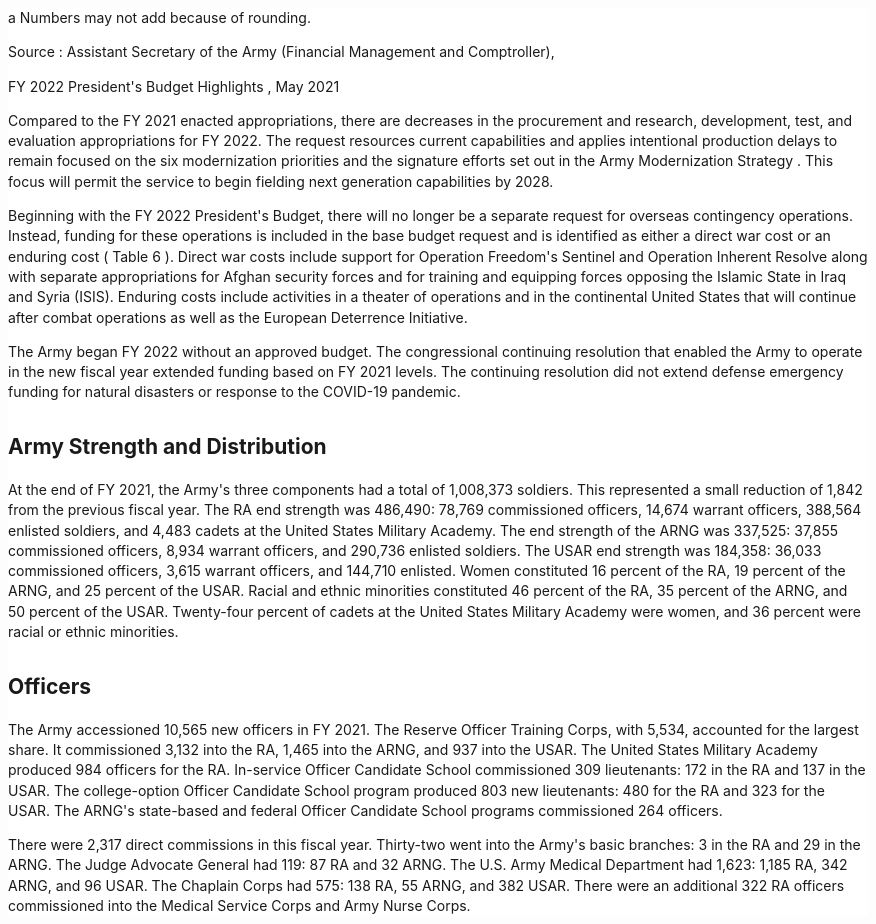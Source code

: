 a Numbers may not add because of rounding.

Source : Assistant Secretary of the Army (Financial Management and Comptroller),

FY 2022 President's Budget Highlights , May 2021

Compared to the FY 2021 enacted appropriations, there are decreases in  the  procurement  and  research,  development,  test,  and  evaluation appropriations  for  FY  2022.  The  request  resources  current  capabilities and  applies  intentional  production  delays  to  remain  focused  on  the  six modernization  priorities  and  the  signature  efforts  set  out  in  the Army Modernization Strategy . This focus will permit the service to begin fielding next generation capabilities by 2028.

Beginning with the FY 2022 President's Budget, there will no longer be a separate request for overseas contingency operations. Instead, funding for these operations is included in the base budget request and is identified as either a direct war cost or an enduring cost ( Table 6 ). Direct war costs include  support  for  Operation  Freedom's  Sentinel  and  Operation Inherent  Resolve  along  with  separate  appropriations  for Afghan security forces and for training and equipping forces opposing the Islamic State in Iraq and Syria (ISIS). Enduring costs include activities in a theater of operations and in the continental United States that will continue after combat operations as well as the European Deterrence Initiative.

The Army  began FY 2022 without an approved budget. The congressional continuing resolution that enabled the Army to operate in the new fiscal year extended funding based on FY 2021 levels. The continuing resolution did not extend defense emergency funding for natural disasters or response to the COVID-19 pandemic.



## Army Strength and Distribution

At the end of FY 2021, the Army's three components had a total of 1,008,373 soldiers.  This  represented  a  small  reduction  of  1,842  from  the  previous fiscal  year.  The  RA  end  strength  was  486,490:  78,769  commissioned officers, 14,674 warrant officers, 388,564 enlisted soldiers, and 4,483 cadets at  the  United  States  Military  Academy.  The  end  strength  of  the  ARNG was  337,525:  37,855  commissioned  officers,  8,934  warrant  officers,  and 290,736  enlisted  soldiers.  The  USAR  end  strength  was  184,358:  36,033 commissioned  officers,  3,615  warrant  officers,  and  144,710  enlisted. Women constituted 16 percent of the RA, 19 percent of the ARNG, and 25 percent  of the USAR.  Racial  and  ethnic  minorities  constituted 46 percent of the RA, 35 percent of the ARNG, and 50 percent of the USAR. Twenty-four percent of cadets at the United States Military Academy were women, and 36 percent were racial or ethnic minorities.

## Officers

The  Army  accessioned  10,565  new  officers  in  FY  2021.  The  Reserve Officer  Training  Corps,  with  5,534,  accounted  for  the  largest  share.  It commissioned 3,132 into the RA, 1,465 into the ARNG, and 937 into the USAR. The United States Military Academy produced 984 officers for the RA. In-service Officer Candidate School commissioned 309 lieutenants: 172 in the RA and 137 in the USAR. The college-option Officer Candidate School program produced 803 new lieutenants: 480 for the RA and 323 for the USAR. The ARNG's state-based and federal Officer Candidate School programs commissioned 264 officers.

There  were  2,317  direct  commissions  in  this  fiscal  year.  Thirty-two went into the Army's basic branches: 3 in the RA and 29 in the ARNG. The Judge Advocate General had 119: 87 RA and 32 ARNG. The U.S. Army Medical Department had 1,623: 1,185 RA, 342 ARNG, and 96 USAR. The Chaplain Corps had 575: 138 RA, 55 ARNG, and 382 USAR. There were an additional 322 RA officers commissioned into the Medical Service Corps and Army Nurse Corps.
